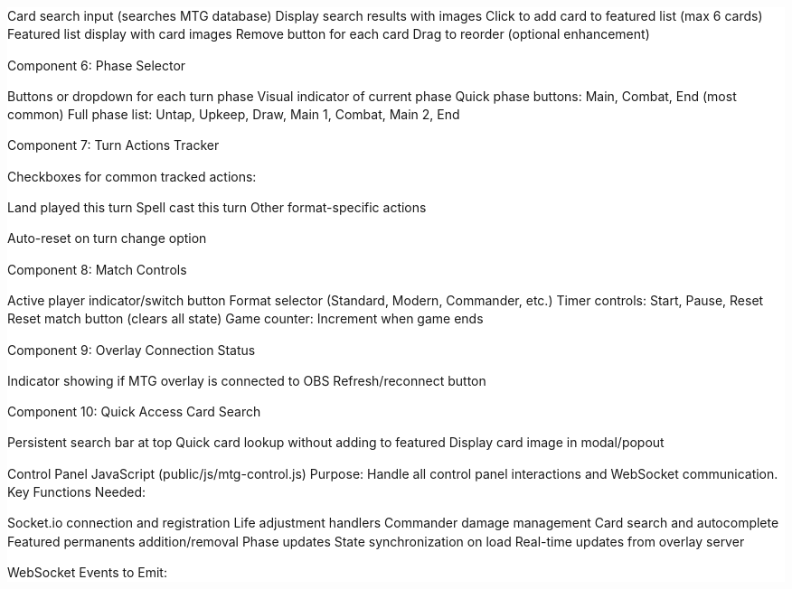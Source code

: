 Card search input (searches MTG database)
Display search results with images
Click to add card to featured list (max 6 cards)
Featured list display with card images
Remove button for each card
Drag to reorder (optional enhancement)

Component 6: Phase Selector

Buttons or dropdown for each turn phase
Visual indicator of current phase
Quick phase buttons: Main, Combat, End (most common)
Full phase list: Untap, Upkeep, Draw, Main 1, Combat, Main 2, End

Component 7: Turn Actions Tracker

Checkboxes for common tracked actions:

Land played this turn
Spell cast this turn
Other format-specific actions


Auto-reset on turn change option

Component 8: Match Controls

Active player indicator/switch button
Format selector (Standard, Modern, Commander, etc.)
Timer controls: Start, Pause, Reset
Reset match button (clears all state)
Game counter: Increment when game ends

Component 9: Overlay Connection Status

Indicator showing if MTG overlay is connected to OBS
Refresh/reconnect button

Component 10: Quick Access Card Search

Persistent search bar at top
Quick card lookup without adding to featured
Display card image in modal/popout

Control Panel JavaScript (public/js/mtg-control.js)
Purpose: Handle all control panel interactions and WebSocket communication.
Key Functions Needed:

Socket.io connection and registration
Life adjustment handlers
Commander damage management
Card search and autocomplete
Featured permanents addition/removal
Phase updates
State synchronization on load
Real-time updates from overlay server

WebSocket Events to Emit:
